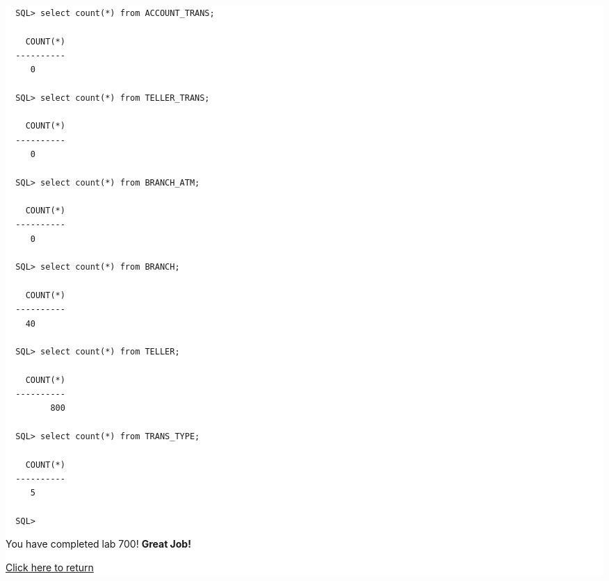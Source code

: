       SQL> select count(*) from ACCOUNT_TRANS;

        COUNT(*)
      ----------
         0

      SQL> select count(*) from TELLER_TRANS;

        COUNT(*)
      ----------
         0

      SQL> select count(*) from BRANCH_ATM;

        COUNT(*)
      ----------
         0

      SQL> select count(*) from BRANCH;

        COUNT(*)
      ----------
        40

      SQL> select count(*) from TELLER;

        COUNT(*)
      ----------
             800

      SQL> select count(*) from TRANS_TYPE;

        COUNT(*)
      ----------
         5

      SQL> 

You have completed lab 700!   **Great Job!**

<a href="https://oraclecps.github.io/GGMicroservices/index.html?version=Hands-On+Labs&page=README.md" target="_blank">Click here to return</a>
